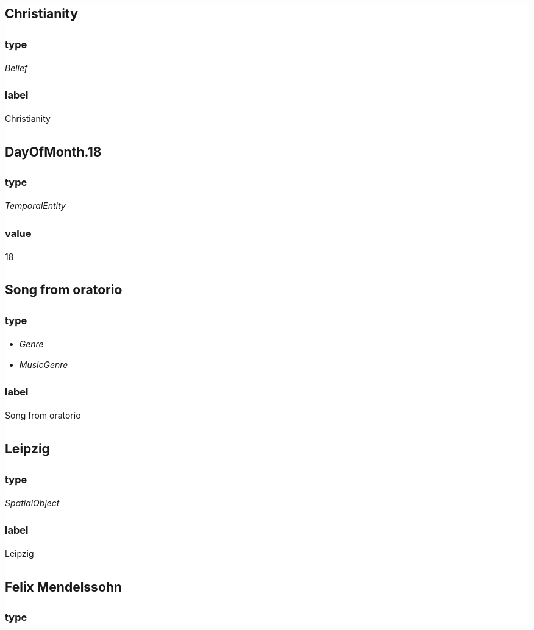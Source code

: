 ## Christianity

### type


*Belief*

### label


Christianity

## DayOfMonth.18

### type


*TemporalEntity*

### value


18

## Song from oratorio

### type

 - *Genre*

 - *MusicGenre*

### label


Song from oratorio

## Leipzig

### type


*SpatialObject*

### label


Leipzig

## Felix Mendelssohn

### type
